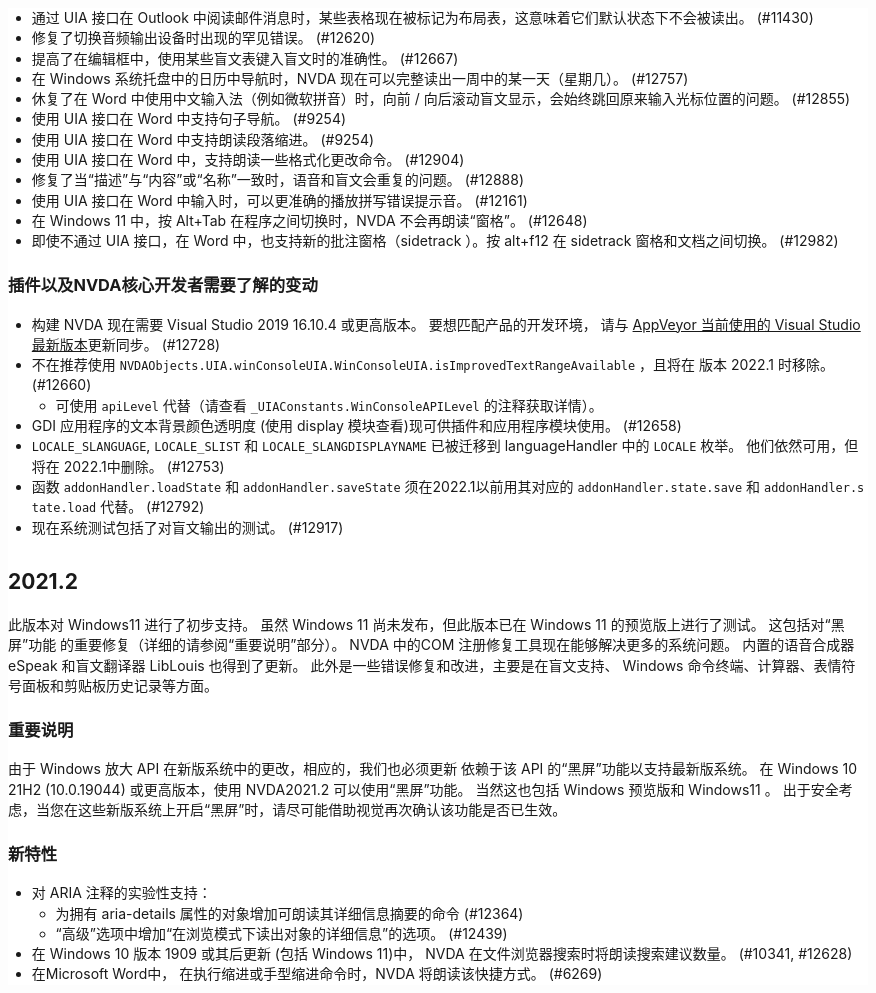 * 通过 UIA 接口在 Outlook 中阅读邮件消息时，某些表格现在被标记为布局表，这意味着它们默认状态下不会被读出。 (#11430)
* 修复了切换音频输出设备时出现的罕见错误。 (#12620)
* 提高了在编辑框中，使用某些盲文表键入盲文时的准确性。 (#12667)
* 在 Windows 系统托盘中的日历中导航时，NVDA 现在可以完整读出一周中的某一天（星期几）。 (#12757)
* 休复了在 Word 中使用中文输入法（例如微软拼音）时，向前 / 向后滚动盲文显示，会始终跳回原来输入光标位置的问题。 (#12855)
* 使用 UIA 接口在 Word 中支持句子导航。 (#9254)
* 使用 UIA 接口在 Word 中支持朗读段落缩进。 (#9254)
* 使用 UIA 接口在 Word 中，支持朗读一些格式化更改命令。 (#12904)
* 修复了当“描述”与“内容”或“名称”一致时，语音和盲文会重复的问题。 (#12888)
* 使用 UIA 接口在 Word 中输入时，可以更准确的播放拼写错误提示音。 (#12161)
* 在 Windows 11 中，按 Alt+Tab 在程序之间切换时，NVDA 不会再朗读“窗格”。 (#12648)
* 即使不通过 UIA 接口，在 Word 中，也支持新的批注窗格（sidetrack ）。按 alt+f12 在 sidetrack 窗格和文档之间切换。 (#12982)

### 插件以及NVDA核心开发者需要了解的变动

* 构建 NVDA 现在需要 Visual Studio 2019 16.10.4 或更高版本。
要想匹配产品的开发环境， 请与 [AppVeyor 当前使用的 Visual Studio 最新版本](https://www.appveyor.com/docs/windows-images-software/#visual-studio-2019)更新同步。   (#12728)
* 不在推荐使用 `NVDAObjects.UIA.winConsoleUIA.WinConsoleUIA.isImprovedTextRangeAvailable` ，且将在  版本 2022.1 时移除。 (#12660)
  * 可使用 `apiLevel` 代替（请查看 `_UIAConstants.WinConsoleAPILevel` 的注释获取详情）。
* GDI 应用程序的文本背景颜色透明度 (使用 display 模块查看)现可供插件和应用程序模块使用。 (#12658)
* `LOCALE_SLANGUAGE`, `LOCALE_SLIST` 和 `LOCALE_SLANGDISPLAYNAME` 已被迁移到 languageHandler 中的 `LOCALE` 枚举。
他们依然可用，但将在 2022.1中删除。 (#12753)
* 函数 `addonHandler.loadState` 和 `addonHandler.saveState` 须在2022.1以前用其对应的 `addonHandler.state.save` 和 `addonHandler.state.load` 代替。 (#12792)
* 现在系统测试包括了对盲文输出的测试。 (#12917)

## 2021.2

此版本对 Windows11 进行了初步支持。
虽然 Windows 11 尚未发布，但此版本已在 Windows 11 的预览版上进行了测试。
这包括对“黑屏”功能 的重要修复（详细的请参阅“重要说明”部分）。
NVDA 中的COM 注册修复工具现在能够解决更多的系统问题。
内置的语音合成器 eSpeak 和盲文翻译器 LibLouis 也得到了更新。
此外是一些错误修复和改进，主要是在盲文支持、 Windows 命令终端、计算器、表情符号面板和剪贴板历史记录等方面。

### 重要说明

由于 Windows 放大 API 在新版系统中的更改，相应的，我们也必须更新 依赖于该 API 的“黑屏”功能以支持最新版系统。
在 Windows 10 21H2 (10.0.19044) 或更高版本，使用 NVDA2021.2 可以使用“黑屏”功能。
当然这也包括 Windows 预览版和 Windows11 。
出于安全考虑，当您在这些新版系统上开启“黑屏”时，请尽可能借助视觉再次确认该功能是否已生效。

### 新特性

* 对 ARIA 注释的实验性支持：
  * 为拥有 aria-details 属性的对象增加可朗读其详细信息摘要的命令 (#12364)
  * “高级”选项中增加“在浏览模式下读出对象的详细信息”的选项。 (#12439)
* 在 Windows 10 版本 1909 或其后更新 (包括 Windows 11)中， NVDA 在文件浏览器搜索时将朗读搜索建议数量。 (#10341, #12628)
* 在Microsoft Word中， 在执行缩进或手型缩进命令时，NVDA 将朗读该快捷方式。  (#6269)
